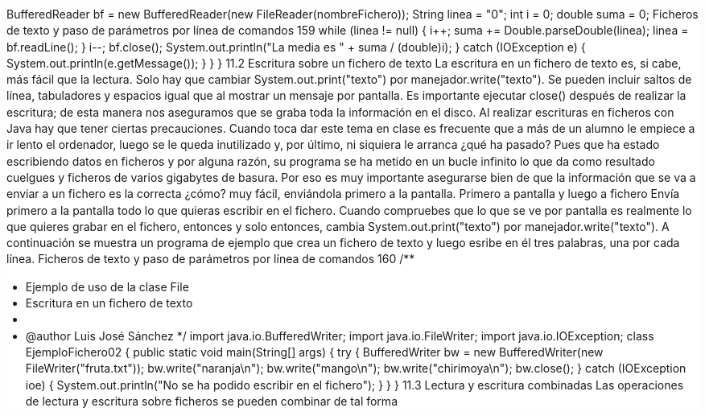 BufferedReader bf = new BufferedReader(new FileReader(nombreFichero));
String linea = "0";
int i = 0;
double suma = 0;
Ficheros de texto y paso de parámetros por línea de comandos 159
while (linea != null) {
i++;
suma += Double.parseDouble(linea);
linea = bf.readLine();
}
i--;
bf.close();
System.out.println("La media es " + suma / (double)i);
} catch (IOException e) {
System.out.println(e.getMessage());
}
}
}
11.2 Escritura sobre un fichero de texto
La escritura en un fichero de texto es, si cabe, más fácil que la lectura. Solo hay que
cambiar System.out.print("texto") por manejador.write("texto"). Se pueden incluir saltos
de línea, tabuladores y espacios igual que al mostrar un mensaje por pantalla.
Es importante ejecutar close() después de realizar la escritura; de esta manera nos
aseguramos que se graba toda la información en el disco.
Al realizar escrituras en ficheros con Java hay que tener ciertas precauciones. Cuando
toca dar este tema en clase es frecuente que a más de un alumno le empiece a ir
lento el ordenador, luego se le queda inutilizado y, por último, ni siquiera le arranca
¿qué ha pasado? Pues que ha estado escribiendo datos en ficheros y por alguna razón,
su programa se ha metido en un bucle infinito lo que da como resultado cuelgues y
ficheros de varios gigabytes de basura. Por eso es muy importante asegurarse bien
de que la información que se va a enviar a un fichero es la correcta ¿cómo? muy fácil,
enviándola primero a la pantalla.
Primero a pantalla y luego a fichero
Envía primero a la pantalla todo lo que quieras escribir en el fichero. Cuando
compruebes que lo que se ve por pantalla es realmente lo que quieres grabar
en el fichero, entonces y solo entonces, cambia System.out.print("texto") por
manejador.write("texto").
A continuación se muestra un programa de ejemplo que crea un fichero de texto y
luego esribe en él tres palabras, una por cada línea.
Ficheros de texto y paso de parámetros por línea de comandos 160
/**
* Ejemplo de uso de la clase File
* Escritura en un fichero de texto
*
* @author Luis José Sánchez
*/
import java.io.BufferedWriter;
import java.io.FileWriter;
import java.io.IOException;
class EjemploFichero02 {
public static void main(String[] args) {
try {
BufferedWriter bw = new BufferedWriter(new FileWriter("fruta.txt"));
bw.write("naranja\n");
bw.write("mango\n");
bw.write("chirimoya\n");
bw.close();
} catch (IOException ioe) {
System.out.println("No se ha podido escribir en el fichero");
}
}
}
11.3 Lectura y escritura combinadas
Las operaciones de lectura y escritura sobre ficheros se pueden combinar de tal forma